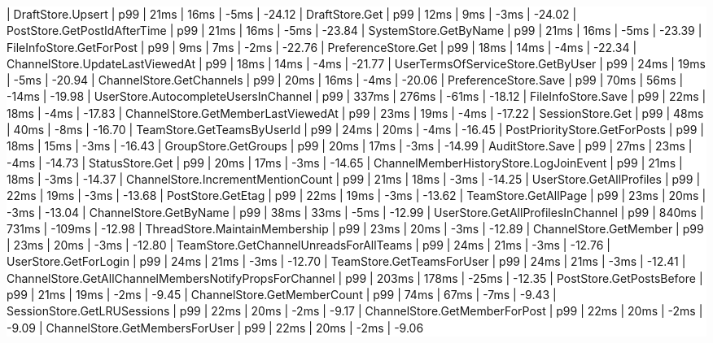 | DraftStore.Upsert | p99 | 21ms | 16ms | -5ms | -24.12
| DraftStore.Get | p99 | 12ms | 9ms | -3ms | -24.02
| PostStore.GetPostIdAfterTime | p99 | 21ms | 16ms | -5ms | -23.84
| SystemStore.GetByName | p99 | 21ms | 16ms | -5ms | -23.39
| FileInfoStore.GetForPost | p99 | 9ms | 7ms | -2ms | -22.76
| PreferenceStore.Get | p99 | 18ms | 14ms | -4ms | -22.34
| ChannelStore.UpdateLastViewedAt | p99 | 18ms | 14ms | -4ms | -21.77
| UserTermsOfServiceStore.GetByUser | p99 | 24ms | 19ms | -5ms | -20.94
| ChannelStore.GetChannels | p99 | 20ms | 16ms | -4ms | -20.06
| PreferenceStore.Save | p99 | 70ms | 56ms | -14ms | -19.98
| UserStore.AutocompleteUsersInChannel | p99 | 337ms | 276ms | -61ms | -18.12
| FileInfoStore.Save | p99 | 22ms | 18ms | -4ms | -17.83
| ChannelStore.GetMemberLastViewedAt | p99 | 23ms | 19ms | -4ms | -17.22
| SessionStore.Get | p99 | 48ms | 40ms | -8ms | -16.70
| TeamStore.GetTeamsByUserId | p99 | 24ms | 20ms | -4ms | -16.45
| PostPriorityStore.GetForPosts | p99 | 18ms | 15ms | -3ms | -16.43
| GroupStore.GetGroups | p99 | 20ms | 17ms | -3ms | -14.99
| AuditStore.Save | p99 | 27ms | 23ms | -4ms | -14.73
| StatusStore.Get | p99 | 20ms | 17ms | -3ms | -14.65
| ChannelMemberHistoryStore.LogJoinEvent | p99 | 21ms | 18ms | -3ms | -14.37
| ChannelStore.IncrementMentionCount | p99 | 21ms | 18ms | -3ms | -14.25
| UserStore.GetAllProfiles | p99 | 22ms | 19ms | -3ms | -13.68
| PostStore.GetEtag | p99 | 22ms | 19ms | -3ms | -13.62
| TeamStore.GetAllPage | p99 | 23ms | 20ms | -3ms | -13.04
| ChannelStore.GetByName | p99 | 38ms | 33ms | -5ms | -12.99
| UserStore.GetAllProfilesInChannel | p99 | 840ms | 731ms | -109ms | -12.98
| ThreadStore.MaintainMembership | p99 | 23ms | 20ms | -3ms | -12.89
| ChannelStore.GetMember | p99 | 23ms | 20ms | -3ms | -12.80
| TeamStore.GetChannelUnreadsForAllTeams | p99 | 24ms | 21ms | -3ms | -12.76
| UserStore.GetForLogin | p99 | 24ms | 21ms | -3ms | -12.70
| TeamStore.GetTeamsForUser | p99 | 24ms | 21ms | -3ms | -12.41
| ChannelStore.GetAllChannelMembersNotifyPropsForChannel | p99 | 203ms | 178ms | -25ms | -12.35
| PostStore.GetPostsBefore | p99 | 21ms | 19ms | -2ms | -9.45
| ChannelStore.GetMemberCount | p99 | 74ms | 67ms | -7ms | -9.43
| SessionStore.GetLRUSessions | p99 | 22ms | 20ms | -2ms | -9.17
| ChannelStore.GetMemberForPost | p99 | 22ms | 20ms | -2ms | -9.09
| ChannelStore.GetMembersForUser | p99 | 22ms | 20ms | -2ms | -9.06